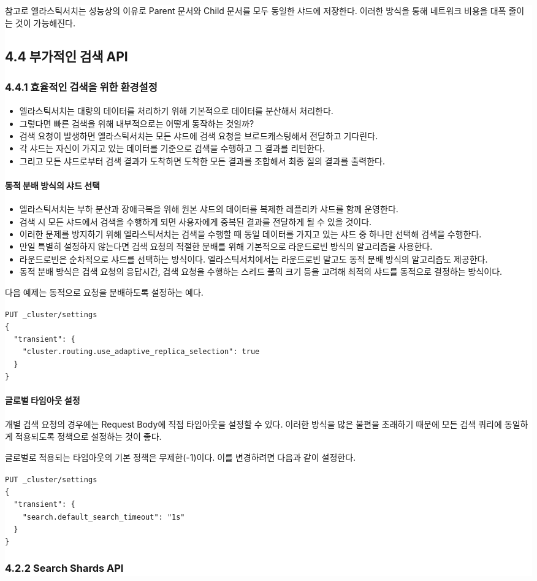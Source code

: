 참고로 엘라스틱서치는 성능상의 이유로 Parent 문서와 Child 문서를 모두 동일한 샤드에 저장한다. 이러한 방식을 통해 네트워크 비용을 대폭 줄이는 것이 가능해진다.



## 4.4 부가적인 검색 API

### 4.4.1 효율적인 검색을 위한 환경설정

* 엘라스틱서치는 대량의 데이터를 처리하기 위해 기본적으로 데이터를 분산해서 처리한다.
* 그렇다면 빠른 검색을 위해 내부적으로는 어떻게 동작하는 것일까?
* 검색 요청이 발생하면 엘라스틱서치는 모든 샤드에 검색 요청을 브로드캐스팅해서 전달하고 기다린다.
* 각 샤드는 자신이 가지고 있는 데이터를 기준으로 검색을 수행하고 그 결과를 리턴한다.
* 그리고 모든 샤드로부터 검색 결과가 도착하면 도착한 모든 결과를 조합해서 최종 질의 결과를 출력한다.



#### 동적 분배 방식의 샤드 선택

* 엘라스틱서치는 부하 분산과 장애극복을 위해 원본 샤드의 데이터를 복제한 레플리카 샤드를 함께 운영한다.
* 검색 시 모든 샤드에서 검색을 수행하게 되면 사용자에게 중복된 결과를 전달하게 될 수 있을 것이다.
* 이러한 문제를 방지하기 위해 엘라스틱서치는 검색을 수행할 때 동일 데이터를 가지고 있는 샤드 중 하나만 선택해 검색을 수행한다.
* 만일 특별히 설정하지 않는다면 검색 요청의 적절한 분배를 위해 기본적으로 라운드로빈 방식의 알고리즘을 사용한다.
* 라운드로빈은 순차적으로 샤드를 선택하는 방식이다. 엘라스틱서치에서는 라운드로빈 말고도 동적 분배 방식의 알고리즘도 제공한다.
* 동적 분배 방식은 검색 요청의 응답시간, 검색 요청을 수행하는 스레드 풀의 크기 등을 고려해 최적의 샤드를 동적으로 결정하는 방식이다.

다음 예제는 동적으로 요청을 분배하도록 설정하는 예다.

```http
PUT _cluster/settings
{
  "transient": {
    "cluster.routing.use_adaptive_replica_selection": true
  }
}
```



#### 글로벌 타임아웃 설정

개별 검색 요청의 경우에는 Request Body에 직접 타임아웃을 설정할 수 있다. 이러한 방식을 많은 불편을 초래하기 때문에 모든 검색 쿼리에 동일하게 적용되도록 정책으로 설정하는 것이 좋다.

글로벌로 적용되는 타임아웃의 기본 정책은 무제한(-1)이다. 이를 변경하려면 다음과 같이 설정한다.

```http
PUT _cluster/settings
{
  "transient": {
    "search.default_search_timeout": "1s"
  }
}
```



### 4.2.2 Search Shards API
